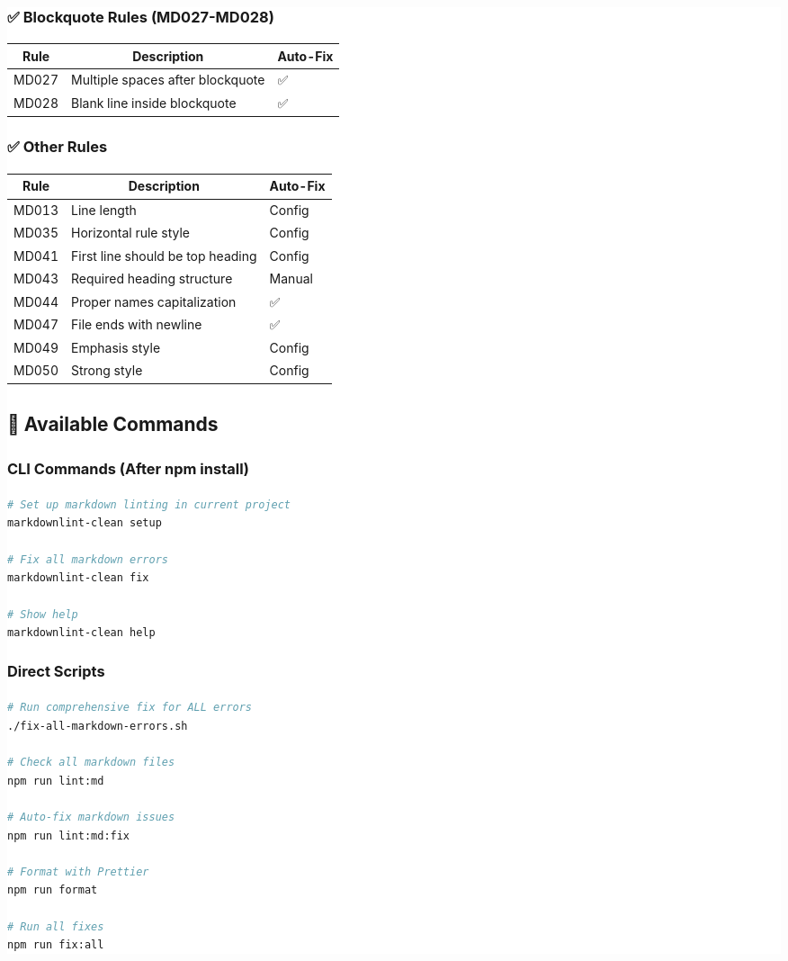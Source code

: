 ### ✅ Blockquote Rules (MD027-MD028)

| Rule  | Description                      | Auto-Fix |
| ----- | -------------------------------- | -------- |
| MD027 | Multiple spaces after blockquote | ✅       |
| MD028 | Blank line inside blockquote     | ✅       |

### ✅ Other Rules

| Rule  | Description                      | Auto-Fix |
| ----- | -------------------------------- | -------- |
| MD013 | Line length                      | Config   |
| MD035 | Horizontal rule style            | Config   |
| MD041 | First line should be top heading | Config   |
| MD043 | Required heading structure       | Manual   |
| MD044 | Proper names capitalization      | ✅       |
| MD047 | File ends with newline           | ✅       |
| MD049 | Emphasis style                   | Config   |
| MD050 | Strong style                     | Config   |

## 📝 Available Commands

### CLI Commands (After npm install)

```bash
# Set up markdown linting in current project
markdownlint-clean setup

# Fix all markdown errors
markdownlint-clean fix

# Show help
markdownlint-clean help
```

### Direct Scripts

```bash
# Run comprehensive fix for ALL errors
./fix-all-markdown-errors.sh

# Check all markdown files
npm run lint:md

# Auto-fix markdown issues
npm run lint:md:fix

# Format with Prettier
npm run format

# Run all fixes
npm run fix:all
```
